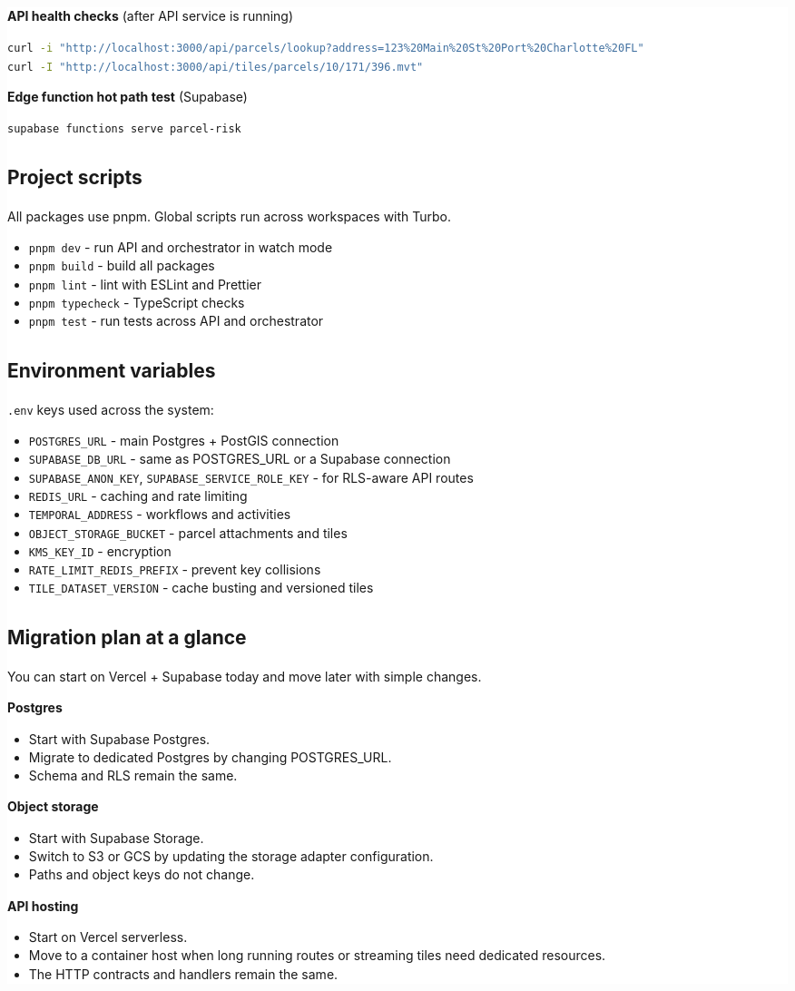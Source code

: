**API health checks** (after API service is running)
```bash
curl -i "http://localhost:3000/api/parcels/lookup?address=123%20Main%20St%20Port%20Charlotte%20FL"
curl -I "http://localhost:3000/api/tiles/parcels/10/171/396.mvt"
```

**Edge function hot path test** (Supabase)
```bash
supabase functions serve parcel-risk
```

## Project scripts

All packages use pnpm. Global scripts run across workspaces with Turbo.

- `pnpm dev` - run API and orchestrator in watch mode
- `pnpm build` - build all packages  
- `pnpm lint` - lint with ESLint and Prettier
- `pnpm typecheck` - TypeScript checks
- `pnpm test` - run tests across API and orchestrator

## Environment variables

`.env` keys used across the system:

- `POSTGRES_URL` - main Postgres + PostGIS connection
- `SUPABASE_DB_URL` - same as POSTGRES_URL or a Supabase connection
- `SUPABASE_ANON_KEY`, `SUPABASE_SERVICE_ROLE_KEY` - for RLS-aware API routes
- `REDIS_URL` - caching and rate limiting  
- `TEMPORAL_ADDRESS` - workflows and activities
- `OBJECT_STORAGE_BUCKET` - parcel attachments and tiles
- `KMS_KEY_ID` - encryption
- `RATE_LIMIT_REDIS_PREFIX` - prevent key collisions
- `TILE_DATASET_VERSION` - cache busting and versioned tiles

## Migration plan at a glance

You can start on Vercel + Supabase today and move later with simple changes.

**Postgres**
- Start with Supabase Postgres.
- Migrate to dedicated Postgres by changing POSTGRES_URL.
- Schema and RLS remain the same.

**Object storage**  
- Start with Supabase Storage.
- Switch to S3 or GCS by updating the storage adapter configuration.
- Paths and object keys do not change.

**API hosting**
- Start on Vercel serverless.
- Move to a container host when long running routes or streaming tiles need dedicated resources.
- The HTTP contracts and handlers remain the same.
